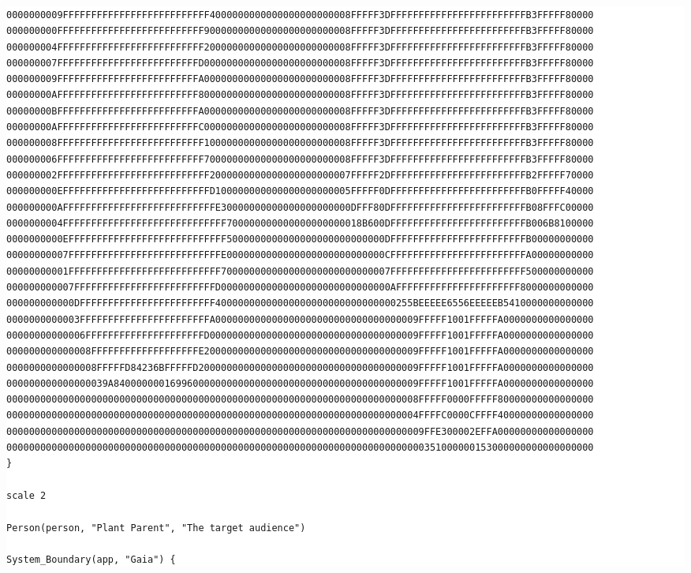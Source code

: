 ```plantuml
0000000009FFFFFFFFFFFFFFFFFFFFFFFFFF4000000000000000000000008FFFFF3DFFFFFFFFFFFFFFFFFFFFFFFFB3FFFFF80000
000000000FFFFFFFFFFFFFFFFFFFFFFFFFF90000000000000000000000008FFFFF3DFFFFFFFFFFFFFFFFFFFFFFFFB3FFFFF80000
000000004FFFFFFFFFFFFFFFFFFFFFFFFFF20000000000000000000000008FFFFF3DFFFFFFFFFFFFFFFFFFFFFFFFB3FFFFF80000
000000007FFFFFFFFFFFFFFFFFFFFFFFFFD00000000000000000000000008FFFFF3DFFFFFFFFFFFFFFFFFFFFFFFFB3FFFFF80000
000000009FFFFFFFFFFFFFFFFFFFFFFFFFA00000000000000000000000008FFFFF3DFFFFFFFFFFFFFFFFFFFFFFFFB3FFFFF80000
00000000AFFFFFFFFFFFFFFFFFFFFFFFFF800000000000000000000000008FFFFF3DFFFFFFFFFFFFFFFFFFFFFFFFB3FFFFF80000
00000000BFFFFFFFFFFFFFFFFFFFFFFFFFA00000000000000000000000008FFFFF3DFFFFFFFFFFFFFFFFFFFFFFFFB3FFFFF80000
00000000AFFFFFFFFFFFFFFFFFFFFFFFFFC00000000000000000000000008FFFFF3DFFFFFFFFFFFFFFFFFFFFFFFFB3FFFFF80000
000000008FFFFFFFFFFFFFFFFFFFFFFFFFF10000000000000000000000008FFFFF3DFFFFFFFFFFFFFFFFFFFFFFFFB3FFFFF80000
000000006FFFFFFFFFFFFFFFFFFFFFFFFFF70000000000000000000000008FFFFF3DFFFFFFFFFFFFFFFFFFFFFFFFB3FFFFF80000
000000002FFFFFFFFFFFFFFFFFFFFFFFFFFF2000000000000000000000007FFFFF2DFFFFFFFFFFFFFFFFFFFFFFFFB2FFFFF70000
000000000EFFFFFFFFFFFFFFFFFFFFFFFFFFD100000000000000000000005FFFFF0DFFFFFFFFFFFFFFFFFFFFFFFFB0FFFFF40000
000000000AFFFFFFFFFFFFFFFFFFFFFFFFFFFE30000000000000000000000DFFF80DFFFFFFFFFFFFFFFFFFFFFFFFB08FFFC00000
0000000004FFFFFFFFFFFFFFFFFFFFFFFFFFFFF700000000000000000000018B600DFFFFFFFFFFFFFFFFFFFFFFFFB006B8100000
0000000000EFFFFFFFFFFFFFFFFFFFFFFFFFFFF5000000000000000000000000000DFFFFFFFFFFFFFFFFFFFFFFFFB00000000000
00000000007FFFFFFFFFFFFFFFFFFFFFFFFFFFE0000000000000000000000000000CFFFFFFFFFFFFFFFFFFFFFFFFA00000000000
00000000001FFFFFFFFFFFFFFFFFFFFFFFFFFF700000000000000000000000000007FFFFFFFFFFFFFFFFFFFFFFFF500000000000
000000000007FFFFFFFFFFFFFFFFFFFFFFFFFD000000000000000000000000000000AFFFFFFFFFFFFFFFFFFFFFF8000000000000
000000000000DFFFFFFFFFFFFFFFFFFFFFFFF40000000000000000000000000000000255BEEEEE6556EEEEEB5410000000000000
0000000000003FFFFFFFFFFFFFFFFFFFFFFFA000000000000000000000000000000000009FFFFF1001FFFFFA0000000000000000
00000000000006FFFFFFFFFFFFFFFFFFFFFD0000000000000000000000000000000000009FFFFF1001FFFFFA0000000000000000
000000000000008FFFFFFFFFFFFFFFFFFFE20000000000000000000000000000000000009FFFFF1001FFFFFA0000000000000000
0000000000000008FFFFFD84236BFFFFFD200000000000000000000000000000000000009FFFFF1001FFFFFA0000000000000000
000000000000000039A840000000169960000000000000000000000000000000000000009FFFFF1001FFFFFA0000000000000000
0000000000000000000000000000000000000000000000000000000000000000000000008FFFFF0000FFFFF80000000000000000
0000000000000000000000000000000000000000000000000000000000000000000000004FFFFC0000CFFFF40000000000000000
00000000000000000000000000000000000000000000000000000000000000000000000009FFE300002EFFA00000000000000000
00000000000000000000000000000000000000000000000000000000000000000000000000351000000153000000000000000000
}

scale 2

Person(person, "Plant Parent", "The target audience")

System_Boundary(app, "Gaia") {
```